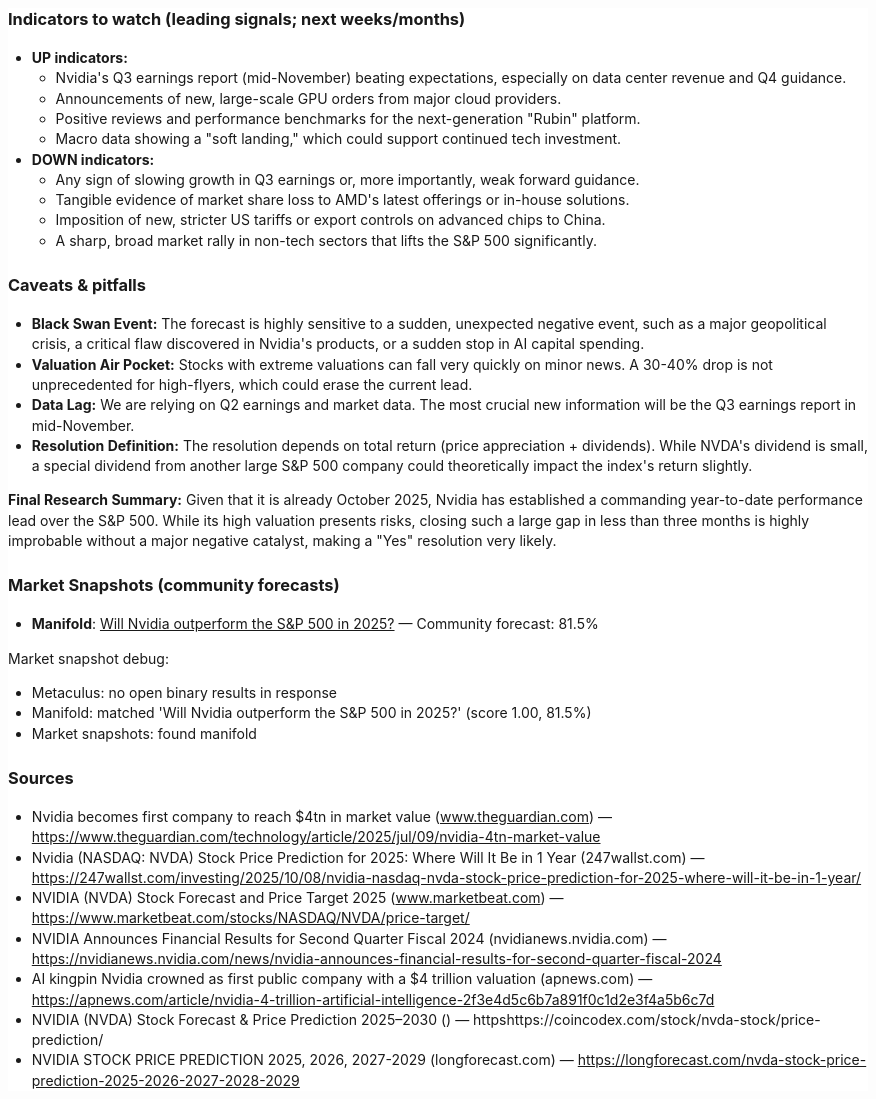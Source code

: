 ### Indicators to watch (leading signals; next weeks/months)
*   **UP indicators:**
    *   Nvidia's Q3 earnings report (mid-November) beating expectations, especially on data center revenue and Q4 guidance.
    *   Announcements of new, large-scale GPU orders from major cloud providers.
    *   Positive reviews and performance benchmarks for the next-generation "Rubin" platform.
    *   Macro data showing a "soft landing," which could support continued tech investment.
*   **DOWN indicators:**
    *   Any sign of slowing growth in Q3 earnings or, more importantly, weak forward guidance.
    *   Tangible evidence of market share loss to AMD's latest offerings or in-house solutions.
    *   Imposition of new, stricter US tariffs or export controls on advanced chips to China.
    *   A sharp, broad market rally in non-tech sectors that lifts the S&P 500 significantly.

### Caveats & pitfalls
*   **Black Swan Event:** The forecast is highly sensitive to a sudden, unexpected negative event, such as a major geopolitical crisis, a critical flaw discovered in Nvidia's products, or a sudden stop in AI capital spending.
*   **Valuation Air Pocket:** Stocks with extreme valuations can fall very quickly on minor news. A 30-40% drop is not unprecedented for high-flyers, which could erase the current lead.
*   **Data Lag:** We are relying on Q2 earnings and market data. The most crucial new information will be the Q3 earnings report in mid-November.
*   **Resolution Definition:** The resolution depends on total return (price appreciation + dividends). While NVDA's dividend is small, a special dividend from another large S&P 500 company could theoretically impact the index's return slightly.

**Final Research Summary:**
Given that it is already October 2025, Nvidia has established a commanding year-to-date performance lead over the S&P 500. While its high valuation presents risks, closing such a large gap in less than three months is highly improbable without a major negative catalyst, making a "Yes" resolution very likely.

### Market Snapshots (community forecasts)
- **Manifold**: [Will Nvidia outperform the S&P 500 in 2025?](https://manifold.markets/WalterMartin/will-nvidia-outperform-the-sp-500-i) — Community forecast: 81.5%

Market snapshot debug:
- Metaculus: no open binary results in response
- Manifold: matched 'Will Nvidia outperform the S&P 500 in 2025?' (score 1.00, 81.5%)
- Market snapshots: found manifold

### Sources
- Nvidia becomes first company to reach $4tn in market value (www.theguardian.com) — https://www.theguardian.com/technology/article/2025/jul/09/nvidia-4tn-market-value
- Nvidia (NASDAQ: NVDA) Stock Price Prediction for 2025: Where Will It Be in 1 Year (247wallst.com) — https://247wallst.com/investing/2025/10/08/nvidia-nasdaq-nvda-stock-price-prediction-for-2025-where-will-it-be-in-1-year/
- NVIDIA (NVDA) Stock Forecast and Price Target 2025 (www.marketbeat.com) — https://www.marketbeat.com/stocks/NASDAQ/NVDA/price-target/
- NVIDIA Announces Financial Results for Second Quarter Fiscal 2024 (nvidianews.nvidia.com) — https://nvidianews.nvidia.com/news/nvidia-announces-financial-results-for-second-quarter-fiscal-2024
- AI kingpin Nvidia crowned as first public company with a $4 trillion valuation (apnews.com) — https://apnews.com/article/nvidia-4-trillion-artificial-intelligence-2f3e4d5c6b7a891f0c1d2e3f4a5b6c7d
- NVIDIA (NVDA) Stock Forecast & Price Prediction 2025–2030 () — httpshttps://coincodex.com/stock/nvda-stock/price-prediction/
- NVIDIA STOCK PRICE PREDICTION 2025, 2026, 2027-2029 (longforecast.com) — https://longforecast.com/nvda-stock-price-prediction-2025-2026-2027-2028-2029
